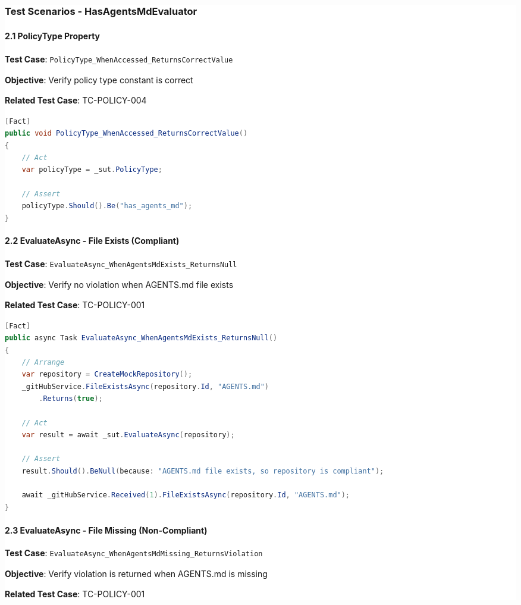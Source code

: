 ### Test Scenarios - HasAgentsMdEvaluator

#### 2.1 PolicyType Property

**Test Case**: `PolicyType_WhenAccessed_ReturnsCorrectValue`

**Objective**: Verify policy type constant is correct

**Related Test Case**: TC-POLICY-004

```csharp
[Fact]
public void PolicyType_WhenAccessed_ReturnsCorrectValue()
{
    // Act
    var policyType = _sut.PolicyType;

    // Assert
    policyType.Should().Be("has_agents_md");
}
```

#### 2.2 EvaluateAsync - File Exists (Compliant)

**Test Case**: `EvaluateAsync_WhenAgentsMdExists_ReturnsNull`

**Objective**: Verify no violation when AGENTS.md file exists

**Related Test Case**: TC-POLICY-001

```csharp
[Fact]
public async Task EvaluateAsync_WhenAgentsMdExists_ReturnsNull()
{
    // Arrange
    var repository = CreateMockRepository();
    _gitHubService.FileExistsAsync(repository.Id, "AGENTS.md")
        .Returns(true);

    // Act
    var result = await _sut.EvaluateAsync(repository);

    // Assert
    result.Should().BeNull(because: "AGENTS.md file exists, so repository is compliant");
    
    await _gitHubService.Received(1).FileExistsAsync(repository.Id, "AGENTS.md");
}
```

#### 2.3 EvaluateAsync - File Missing (Non-Compliant)

**Test Case**: `EvaluateAsync_WhenAgentsMdMissing_ReturnsViolation`

**Objective**: Verify violation is returned when AGENTS.md is missing

**Related Test Case**: TC-POLICY-001
